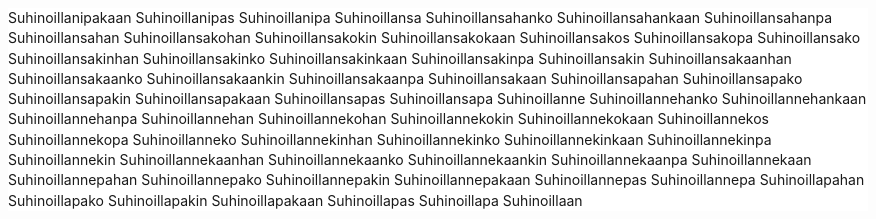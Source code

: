 Suhinoillanipakaan
Suhinoillanipas
Suhinoillanipa
Suhinoillansa
Suhinoillansahanko
Suhinoillansahankaan
Suhinoillansahanpa
Suhinoillansahan
Suhinoillansakohan
Suhinoillansakokin
Suhinoillansakokaan
Suhinoillansakos
Suhinoillansakopa
Suhinoillansako
Suhinoillansakinhan
Suhinoillansakinko
Suhinoillansakinkaan
Suhinoillansakinpa
Suhinoillansakin
Suhinoillansakaanhan
Suhinoillansakaanko
Suhinoillansakaankin
Suhinoillansakaanpa
Suhinoillansakaan
Suhinoillansapahan
Suhinoillansapako
Suhinoillansapakin
Suhinoillansapakaan
Suhinoillansapas
Suhinoillansapa
Suhinoillanne
Suhinoillannehanko
Suhinoillannehankaan
Suhinoillannehanpa
Suhinoillannehan
Suhinoillannekohan
Suhinoillannekokin
Suhinoillannekokaan
Suhinoillannekos
Suhinoillannekopa
Suhinoillanneko
Suhinoillannekinhan
Suhinoillannekinko
Suhinoillannekinkaan
Suhinoillannekinpa
Suhinoillannekin
Suhinoillannekaanhan
Suhinoillannekaanko
Suhinoillannekaankin
Suhinoillannekaanpa
Suhinoillannekaan
Suhinoillannepahan
Suhinoillannepako
Suhinoillannepakin
Suhinoillannepakaan
Suhinoillannepas
Suhinoillannepa
Suhinoillapahan
Suhinoillapako
Suhinoillapakin
Suhinoillapakaan
Suhinoillapas
Suhinoillapa
Suhinoillaan